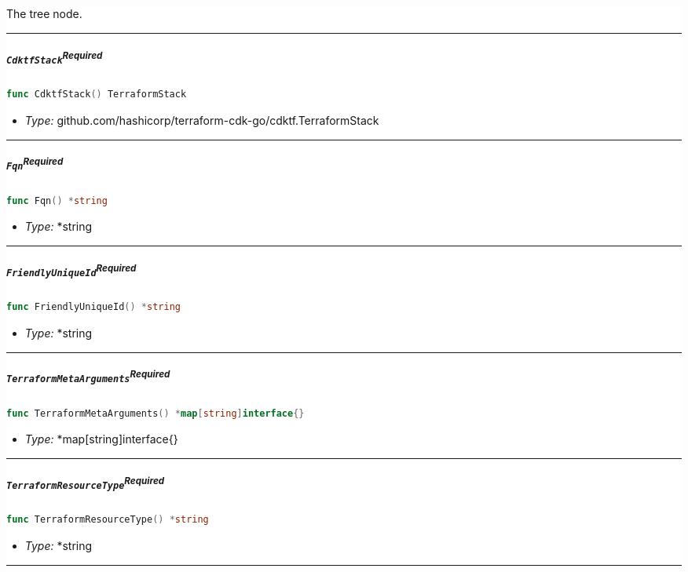 The tree node.

---

##### `CdktfStack`<sup>Required</sup> <a name="CdktfStack" id="@cdktf/provider-azurerm.managedDisk.ManagedDisk.property.cdktfStack"></a>

```go
func CdktfStack() TerraformStack
```

- *Type:* github.com/hashicorp/terraform-cdk-go/cdktf.TerraformStack

---

##### `Fqn`<sup>Required</sup> <a name="Fqn" id="@cdktf/provider-azurerm.managedDisk.ManagedDisk.property.fqn"></a>

```go
func Fqn() *string
```

- *Type:* *string

---

##### `FriendlyUniqueId`<sup>Required</sup> <a name="FriendlyUniqueId" id="@cdktf/provider-azurerm.managedDisk.ManagedDisk.property.friendlyUniqueId"></a>

```go
func FriendlyUniqueId() *string
```

- *Type:* *string

---

##### `TerraformMetaArguments`<sup>Required</sup> <a name="TerraformMetaArguments" id="@cdktf/provider-azurerm.managedDisk.ManagedDisk.property.terraformMetaArguments"></a>

```go
func TerraformMetaArguments() *map[string]interface{}
```

- *Type:* *map[string]interface{}

---

##### `TerraformResourceType`<sup>Required</sup> <a name="TerraformResourceType" id="@cdktf/provider-azurerm.managedDisk.ManagedDisk.property.terraformResourceType"></a>

```go
func TerraformResourceType() *string
```

- *Type:* *string

---